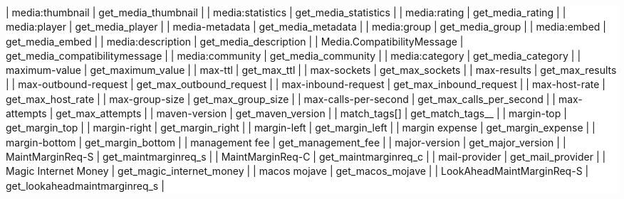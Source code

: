| media:thumbnail                                                               | get_media_thumbnail                                                               |
| media:statistics                                                              | get_media_statistics                                                              |
| media:rating                                                                  | get_media_rating                                                                  |
| media:player                                                                  | get_media_player                                                                  |
| media-metadata                                                                | get_media_metadata                                                                |
| media:group                                                                   | get_media_group                                                                   |
| media:embed                                                                   | get_media_embed                                                                   |
| media:description                                                             | get_media_description                                                             |
| Media.CompatibilityMessage                                                    | get_media_compatibilitymessage                                                    |
| media:community                                                               | get_media_community                                                               |
| media:category                                                                | get_media_category                                                                |
| maximum-value                                                                 | get_maximum_value                                                                 |
| max-ttl                                                                       | get_max_ttl                                                                       |
| max-sockets                                                                   | get_max_sockets                                                                   |
| max-results                                                                   | get_max_results                                                                   |
| max-outbound-request                                                          | get_max_outbound_request                                                          |
| max-inbound-request                                                           | get_max_inbound_request                                                           |
| max-host-rate                                                                 | get_max_host_rate                                                                 |
| max-group-size                                                                | get_max_group_size                                                                |
| max-calls-per-second                                                          | get_max_calls_per_second                                                          |
| max-attempts                                                                  | get_max_attempts                                                                  |
| maven-version                                                                 | get_maven_version                                                                 |
| match_tags[]                                                                  | get_match_tags__                                                                  |
| margin-top                                                                    | get_margin_top                                                                    |
| margin-right                                                                  | get_margin_right                                                                  |
| margin-left                                                                   | get_margin_left                                                                   |
| margin expense                                                                | get_margin_expense                                                                |
| margin-bottom                                                                 | get_margin_bottom                                                                 |
| management fee                                                                | get_management_fee                                                                |
| major-version                                                                 | get_major_version                                                                 |
| MaintMarginReq-S                                                              | get_maintmarginreq_s                                                              |
| MaintMarginReq-C                                                              | get_maintmarginreq_c                                                              |
| mail-provider                                                                 | get_mail_provider                                                                 |
| Magic Internet Money                                                          | get_magic_internet_money                                                          |
| macos mojave                                                                  | get_macos_mojave                                                                  |
| LookAheadMaintMarginReq-S                                                     | get_lookaheadmaintmarginreq_s                                                     |